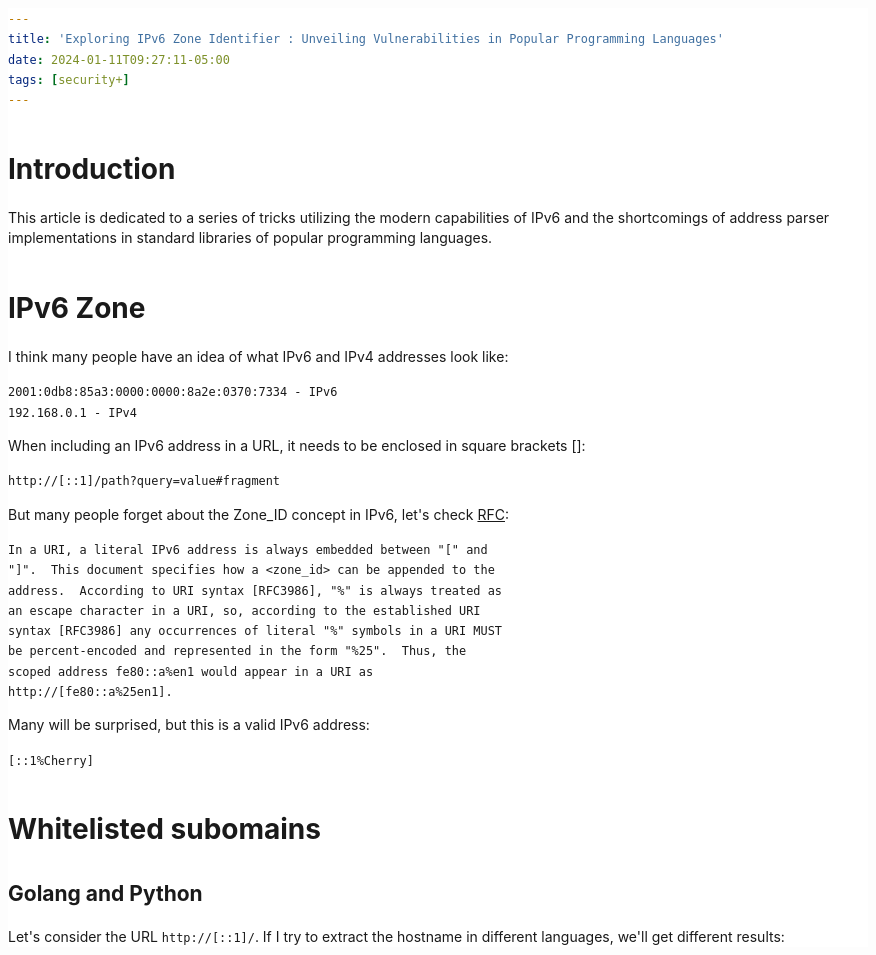 ```yaml
---
title: 'Exploring IPv6 Zone Identifier : Unveiling Vulnerabilities in Popular Programming Languages'
date: 2024-01-11T09:27:11-05:00
tags: [security+]
---
```

# Introduction
This article is dedicated to a series of tricks utilizing the modern capabilities of IPv6 and the shortcomings of address parser implementations in standard libraries of popular programming languages.

# IPv6 Zone
I think many people have an idea of what IPv6 and IPv4 addresses look like:

```
2001:0db8:85a3:0000:0000:8a2e:0370:7334 - IPv6
192.168.0.1 - IPv4

```
When including an IPv6 address in a URL, it needs to be enclosed in square brackets []:

```
http://[::1]/path?query=value#fragment

```
But many people forget about the Zone_ID concept in IPv6, let's check [RFC](https://datatracker.ietf.org/doc/html/rfc6874#section-3):

```
In a URI, a literal IPv6 address is always embedded between "[" and
"]".  This document specifies how a <zone_id> can be appended to the
address.  According to URI syntax [RFC3986], "%" is always treated as
an escape character in a URI, so, according to the established URI
syntax [RFC3986] any occurrences of literal "%" symbols in a URI MUST
be percent-encoded and represented in the form "%25".  Thus, the
scoped address fe80::a%en1 would appear in a URI as
http://[fe80::a%25en1].

```
Many will be surprised, but this is a valid IPv6 address:

```
[::1%Cherry]

```
# Whitelisted subomains

## Golang and Python
Let's consider the URL `http://[::1]/`. If I try to extract the hostname in different languages, we'll get different results:
